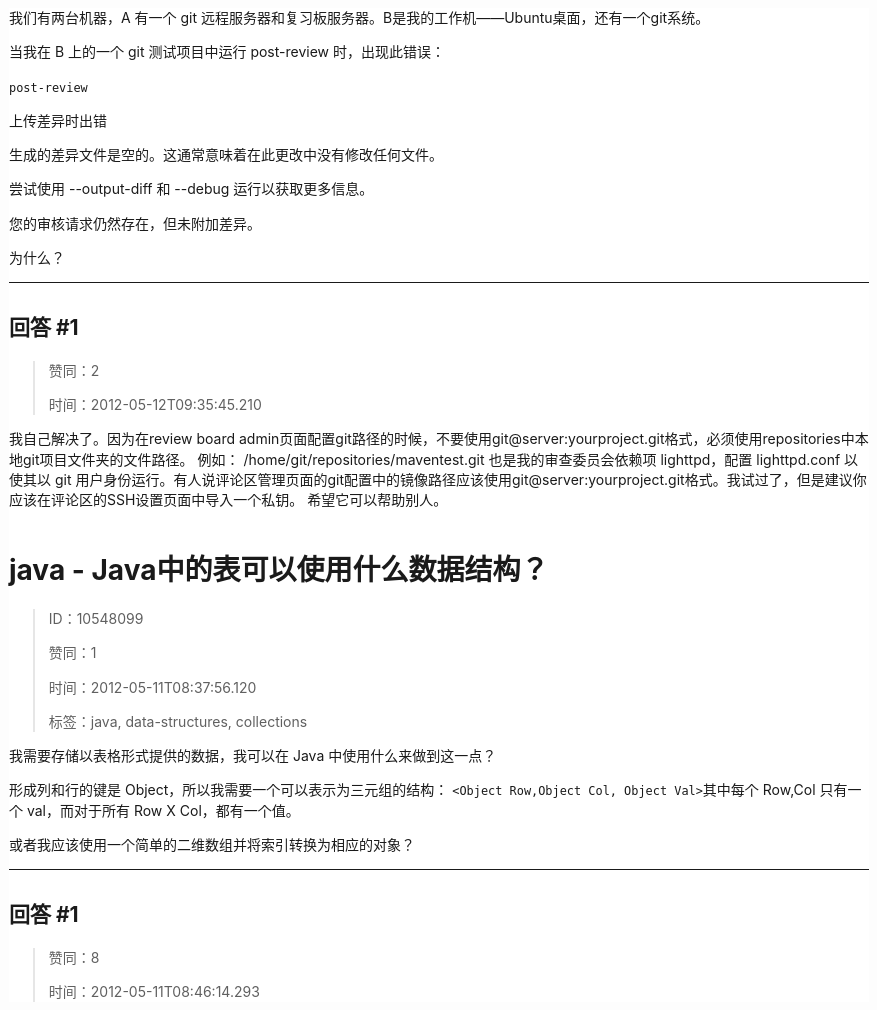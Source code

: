 我们有两台机器，A 有一个 git 远程服务器和复习板服务器。B是我的工作机——Ubuntu桌面，还有一个git系统。

当我在 B 上的一个 git 测试项目中运行 post-review 时，出现此错误：

```
post-review 
```

上传差异时出错

生成的差异文件是空的。这通常意味着在此更改中没有修改任何文件。

尝试使用 --output-diff 和 --debug 运行以获取更多信息。

您的审核请求仍然存在，但未附加差异。

为什么？

* * *

## 回答 #1

> 赞同：2
> 
> 时间：2012-05-12T09:35:45.210

我自己解决了。因为在review board admin页面配置git路径的时候，不要使用git@server:yourproject.git格式，必须使用repositories中本地git项目文件夹的文件路径。
例如：
/home/git/repositories/maventest.git
也是我的审查委员会依赖项 lighttpd，配置 lighttpd.conf 以使其以 git 用户身份运行。有人说评论区管理页面的git配置中的镜像路径应该使用git@server:yourproject.git格式。我试过了，但是建议你应该在评论区的SSH设置页面中导入一个私钥。
希望它可以帮助别人。

# java - Java中的表可以使用什么数据结构？

> ID：10548099
> 
> 赞同：1
> 
> 时间：2012-05-11T08:37:56.120
> 
> 标签：java, data-structures, collections

我需要存储以表格形式提供的数据，我可以在 Java 中使用什么来做到这一点？

形成列和行的键是 Object，所以我需要一个可以表示为三元组的结构： `<Object Row,Object Col, Object Val>`其中每个 Row,Col 只有一个 val，而对于所有 Row X Col，都有一个值。

或者我应该使用一个简单的二维数组并将索引转换为相应的对象？

* * *

## 回答 #1

> 赞同：8
> 
> 时间：2012-05-11T08:46:14.293
